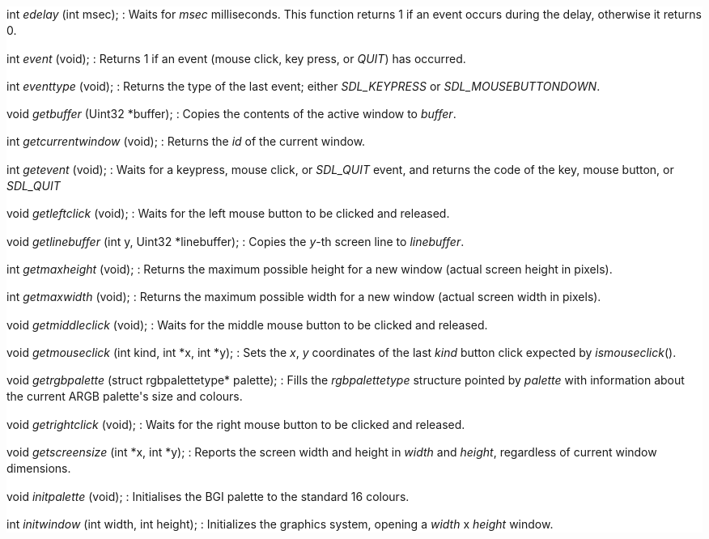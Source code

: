 int *edelay* (int msec);
: Waits for *msec* milliseconds. This function returns 1 if an event
  occurs during the delay, otherwise it returns 0.

int *event* (void);
: Returns 1 if an event (mouse click, key press, or *QUIT*) has
  occurred.

int *eventtype* (void);
: Returns the type of the last event; either *SDL_KEYPRESS* or
  *SDL_MOUSEBUTTONDOWN*.

void *getbuffer* (Uint32 *buffer);
: Copies the contents of the active window to *buffer*.

int *getcurrentwindow* (void);
: Returns the *id* of the current window.

int *getevent* (void);
: Waits for a keypress, mouse click, or *SDL_QUIT* event, and returns
  the code of the key, mouse button, or *SDL_QUIT*

void *getleftclick* (void);
: Waits for the left mouse button to be clicked and released.

void *getlinebuffer* (int y, Uint32 \*linebuffer);
: Copies the *y*-th screen line to *linebuffer*.

int *getmaxheight* (void);
: Returns the maximum possible height for a new window (actual screen
  height in pixels).
  
int *getmaxwidth* (void);
: Returns the maximum possible width for a new window (actual screen
  width in pixels).

void *getmiddleclick* (void);
: Waits for the middle mouse button to be clicked and released.

void *getmouseclick* (int kind, int \*x, int \*y);
: Sets the *x*, *y* coordinates of the last *kind* button click
  expected by *ismouseclick*().

void *getrgbpalette* (struct rgbpalettetype\* palette);
: Fills the *rgbpalettetype* structure pointed by *palette* with
information about the current ARGB palette's size and colours.

void *getrightclick* (void);
: Waits for the right mouse button to be clicked and released.

void *getscreensize* (int *x, int *y);
: Reports the screen width and height in *width* and *height*,
  regardless of current window dimensions.

void *initpalette* (void);
: Initialises the BGI palette to the standard 16 colours.

int *initwindow* (int width, int height);
: Initializes the graphics system, opening a *width* x *height*
  window.
